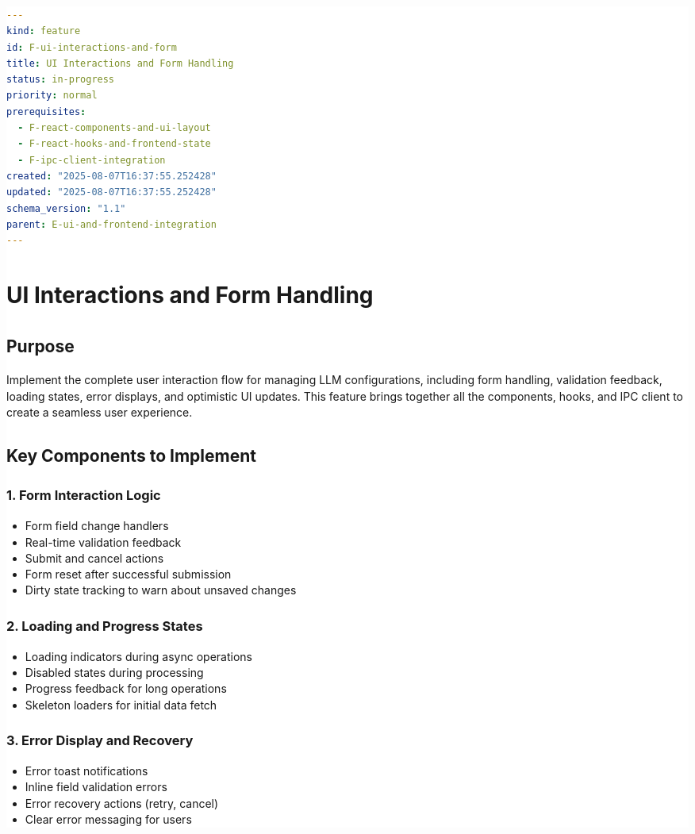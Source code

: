 ```yaml
---
kind: feature
id: F-ui-interactions-and-form
title: UI Interactions and Form Handling
status: in-progress
priority: normal
prerequisites:
  - F-react-components-and-ui-layout
  - F-react-hooks-and-frontend-state
  - F-ipc-client-integration
created: "2025-08-07T16:37:55.252428"
updated: "2025-08-07T16:37:55.252428"
schema_version: "1.1"
parent: E-ui-and-frontend-integration
---
```


# UI Interactions and Form Handling

## Purpose

Implement the complete user interaction flow for managing LLM configurations, including form handling, validation feedback, loading states, error displays, and optimistic UI updates. This feature brings together all the components, hooks, and IPC client to create a seamless user experience.

## Key Components to Implement

### 1. Form Interaction Logic

- Form field change handlers
- Real-time validation feedback
- Submit and cancel actions
- Form reset after successful submission
- Dirty state tracking to warn about unsaved changes

### 2. Loading and Progress States

- Loading indicators during async operations
- Disabled states during processing
- Progress feedback for long operations
- Skeleton loaders for initial data fetch

### 3. Error Display and Recovery

- Error toast notifications
- Inline field validation errors
- Error recovery actions (retry, cancel)
- Clear error messaging for users
